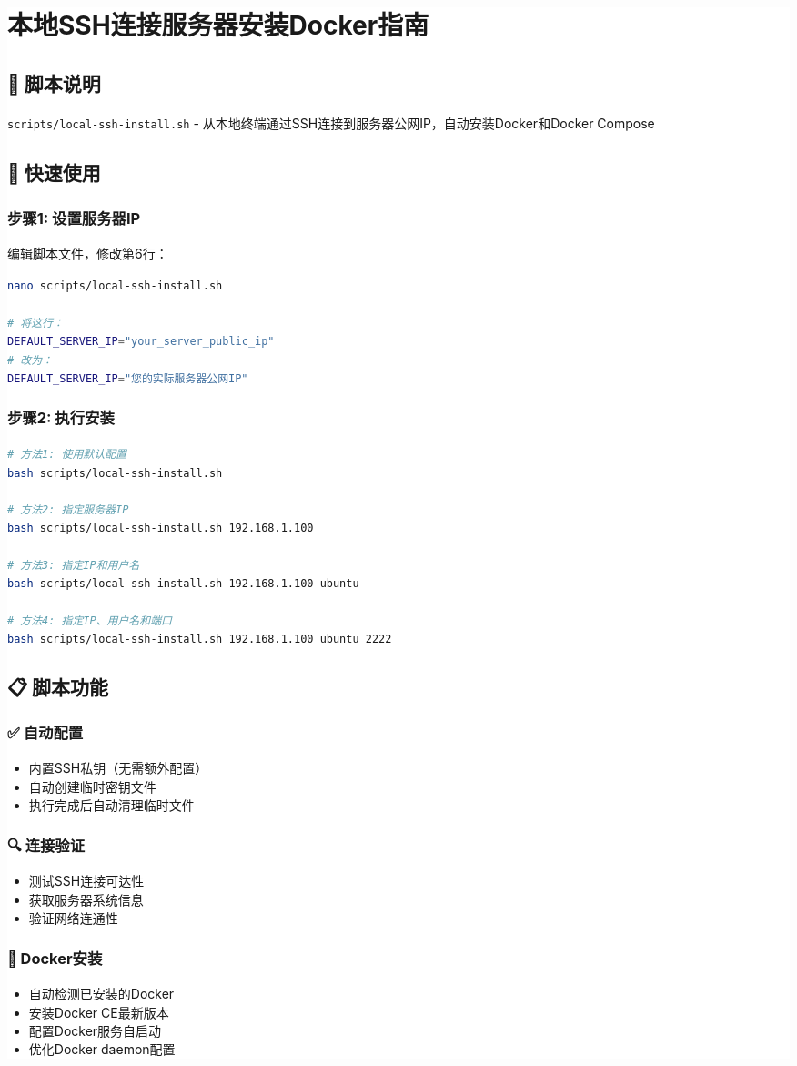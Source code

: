# 本地SSH连接服务器安装Docker指南

## 🎯 脚本说明
`scripts/local-ssh-install.sh` - 从本地终端通过SSH连接到服务器公网IP，自动安装Docker和Docker Compose

## 🚀 快速使用

### 步骤1: 设置服务器IP
编辑脚本文件，修改第6行：
```bash
nano scripts/local-ssh-install.sh

# 将这行：
DEFAULT_SERVER_IP="your_server_public_ip"
# 改为：
DEFAULT_SERVER_IP="您的实际服务器公网IP"
```

### 步骤2: 执行安装
```bash
# 方法1: 使用默认配置
bash scripts/local-ssh-install.sh

# 方法2: 指定服务器IP
bash scripts/local-ssh-install.sh 192.168.1.100

# 方法3: 指定IP和用户名
bash scripts/local-ssh-install.sh 192.168.1.100 ubuntu

# 方法4: 指定IP、用户名和端口
bash scripts/local-ssh-install.sh 192.168.1.100 ubuntu 2222
```

## 📋 脚本功能

### ✅ 自动配置
- 内置SSH私钥（无需额外配置）
- 自动创建临时密钥文件
- 执行完成后自动清理临时文件

### 🔍 连接验证
- 测试SSH连接可达性
- 获取服务器系统信息
- 验证网络连通性

### 🐳 Docker安装
- 自动检测已安装的Docker
- 安装Docker CE最新版本
- 配置Docker服务自启动
- 优化Docker daemon配置
